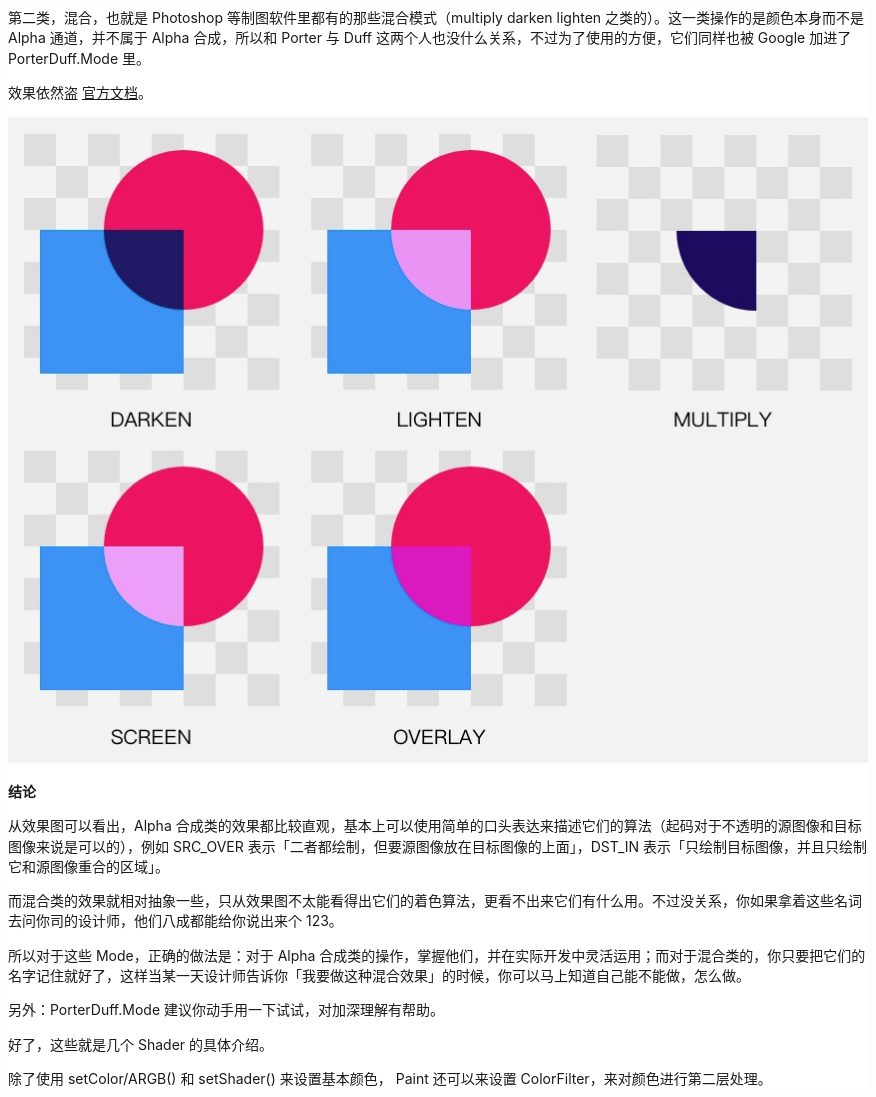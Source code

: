 第二类，混合，也就是 Photoshop 等制图软件里都有的那些混合模式（multiply  darken lighten 之类的）。这一类操作的是颜色本身而不是 Alpha 通道，并不属于 Alpha 合成，所以和 Porter 与 Duff 这两个人也没什么关系，不过为了使用的方便，它们同样也被 Google 加进了 PorterDuff.Mode 里。

效果依然盗 [官方文档](https://developer.android.com/reference/android/graphics/PorterDuff.Mode.html)。

![PorterDuff color mode](./image/PorterDuff_mode_color.jpg)

**结论**

从效果图可以看出，Alpha 合成类的效果都比较直观，基本上可以使用简单的口头表达来描述它们的算法（起码对于不透明的源图像和目标图像来说是可以的），例如 SRC_OVER 表示「二者都绘制，但要源图像放在目标图像的上面」，DST_IN 表示「只绘制目标图像，并且只绘制它和源图像重合的区域」。

而混合类的效果就相对抽象一些，只从效果图不太能看得出它们的着色算法，更看不出来它们有什么用。不过没关系，你如果拿着这些名词去问你司的设计师，他们八成都能给你说出来个 123。

所以对于这些 Mode，正确的做法是：对于 Alpha 合成类的操作，掌握他们，并在实际开发中灵活运用；而对于混合类的，你只要把它们的名字记住就好了，这样当某一天设计师告诉你「我要做这种混合效果」的时候，你可以马上知道自己能不能做，怎么做。

另外：PorterDuff.Mode 建议你动手用一下试试，对加深理解有帮助。

好了，这些就是几个 Shader 的具体介绍。

除了使用 setColor/ARGB() 和 setShader() 来设置基本颜色， Paint 还可以来设置 ColorFilter，来对颜色进行第二层处理。
